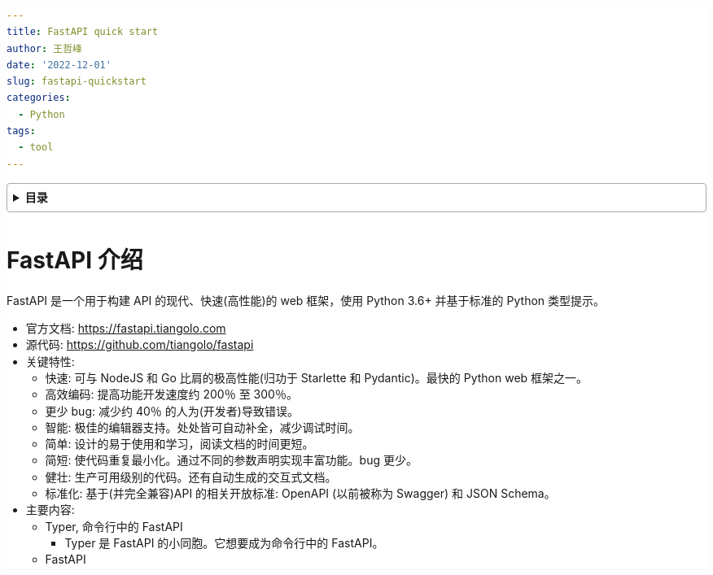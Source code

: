 ```yaml
---
title: FastAPI quick start
author: 王哲峰
date: '2022-12-01'
slug: fastapi-quickstart
categories:
  - Python
tags:
  - tool
---
```


<style>
details {
    border: 1px solid #aaa;
    border-radius: 4px;
    padding: .5em .5em 0;
}
summary {
    font-weight: bold;
    margin: -.5em -.5em 0;
    padding: .5em;
}
details[open] {
    padding: .5em;
}
details[open] summary {
    border-bottom: 1px solid #aaa;
    margin-bottom: .5em;
}
img {
    pointer-events: none;
}
</style>

<details><summary>目录</summary></details><p></p>

# FastAPI 介绍

FastAPI 是一个用于构建 API 的现代、快速(高性能)的 web 框架，使用 Python 3.6+ 并基于标准的 Python 类型提示。

* 官方文档: https://fastapi.tiangolo.com
* 源代码: https://github.com/tiangolo/fastapi
* 关键特性:
    - 快速: 可与 NodeJS 和 Go 比肩的极高性能(归功于 Starlette 和 Pydantic)。最快的 Python web 框架之一。
    - 高效编码: 提高功能开发速度约 200％ 至 300％。
    - 更少 bug: 减少约 40％ 的人为(开发者)导致错误。
    - 智能: 极佳的编辑器支持。处处皆可自动补全，减少调试时间。
    - 简单: 设计的易于使用和学习，阅读文档的时间更短。
    - 简短: 使代码重复最小化。通过不同的参数声明实现丰富功能。bug 更少。
    - 健壮: 生产可用级别的代码。还有自动生成的交互式文档。
    - 标准化: 基于(并完全兼容)API 的相关开放标准: OpenAPI (以前被称为 Swagger) 和 JSON Schema。
* 主要内容:
    - Typer, 命令行中的 FastAPI
       - Typer 是 FastAPI 的小同胞。它想要成为命令行中的 FastAPI。
    - FastAPI
